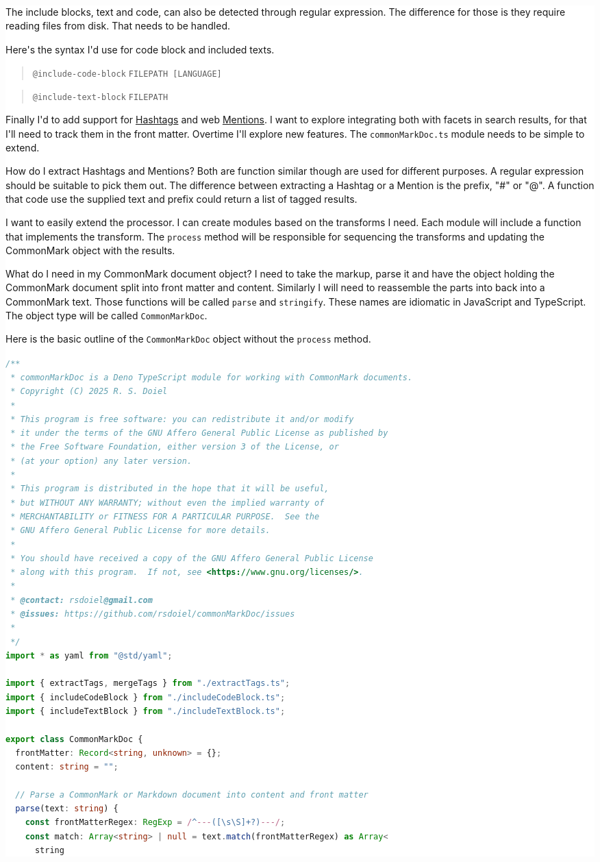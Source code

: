 The include blocks, text and code, can also be detected through regular expression. The difference for those is they require reading files from disk. That needs to be handled.

Here's the syntax I'd use for code block and included texts.

  > `@include-code-block` `FILEPATH [LANGUAGE]`

  > `@include-text-block` `FILEPATH`

Finally I'd to add support for [Hashtags](https://en.wikipedia.org/wiki/Hashtag) and web [Mentions](https://en.wikipedia.org/wiki/Mention_(blogging)). I want to explore integrating both with facets in search results, for that I'll need to track them in the front matter. Overtime I'll explore new features. The `commonMarkDoc.ts` module needs to be simple to extend.

How do I extract Hashtags and Mentions? Both are function similar though are used for different purposes. A regular expression should be suitable to pick them out. The difference between extracting a Hashtag or a Mention is the prefix, "#" or "@". A function that code use the supplied text and prefix could return a list of tagged results.

I want to easily extend the processor. I can create modules based on the transforms I need. Each module will include a function that implements the transform. The `process` method will be responsible for sequencing the transforms and updating the CommonMark object with the results.

What do I need in my CommonMark document object? I need to take the markup, parse it and have the object holding the CommonMark document split into front matter and content. Similarly I will need to reassemble the parts into back into a CommonMark text.  Those functions will be called `parse` and `stringify`. These names are idiomatic in JavaScript and TypeScript. The object type will be called `CommonMarkDoc`.

Here is the basic outline of the `CommonMarkDoc` object without the `process` method.

~~~TypeScript
/**
 * commonMarkDoc is a Deno TypeScript module for working with CommonMark documents.
 * Copyright (C) 2025 R. S. Doiel
 * 
 * This program is free software: you can redistribute it and/or modify
 * it under the terms of the GNU Affero General Public License as published by
 * the Free Software Foundation, either version 3 of the License, or
 * (at your option) any later version.
 * 
 * This program is distributed in the hope that it will be useful,
 * but WITHOUT ANY WARRANTY; without even the implied warranty of
 * MERCHANTABILITY or FITNESS FOR A PARTICULAR PURPOSE.  See the
 * GNU Affero General Public License for more details.
 * 
 * You should have received a copy of the GNU Affero General Public License
 * along with this program.  If not, see <https://www.gnu.org/licenses/>.
 * 
 * @contact: rsdoiel@gmail.com
 * @issues: https://github.com/rsdoiel/commonMarkDoc/issues
 * 
 */
import * as yaml from "@std/yaml";

import { extractTags, mergeTags } from "./extractTags.ts";
import { includeCodeBlock } from "./includeCodeBlock.ts";
import { includeTextBlock } from "./includeTextBlock.ts";

export class CommonMarkDoc {
  frontMatter: Record<string, unknown> = {};
  content: string = "";

  // Parse a CommonMark or Markdown document into content and front matter
  parse(text: string) {
    const frontMatterRegex: RegExp = /^---([\s\S]+?)---/;
    const match: Array<string> | null = text.match(frontMatterRegex) as Array<
      string
~~~